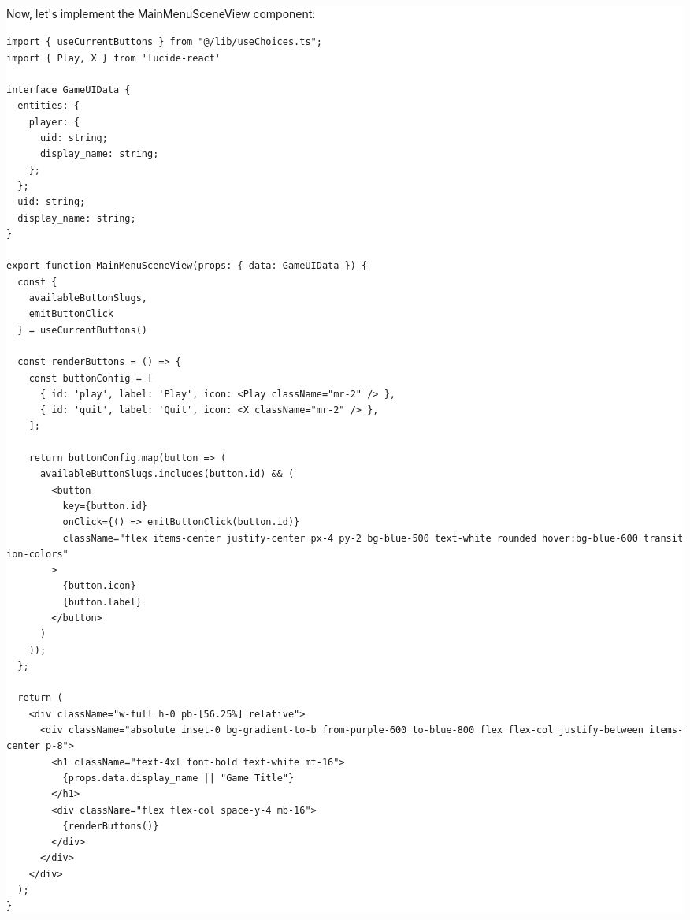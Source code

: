 Now, let's implement the MainMenuSceneView component:

```tsx main_game/templates/MainMenuScene.tsx
import { useCurrentButtons } from "@/lib/useChoices.ts";
import { Play, X } from 'lucide-react'

interface GameUIData {
  entities: {
    player: {
      uid: string;
      display_name: string;
    };
  };
  uid: string;
  display_name: string;
}

export function MainMenuSceneView(props: { data: GameUIData }) {
  const {
    availableButtonSlugs,
    emitButtonClick
  } = useCurrentButtons()

  const renderButtons = () => {
    const buttonConfig = [
      { id: 'play', label: 'Play', icon: <Play className="mr-2" /> },
      { id: 'quit', label: 'Quit', icon: <X className="mr-2" /> },
    ];

    return buttonConfig.map(button => (
      availableButtonSlugs.includes(button.id) && (
        <button
          key={button.id}
          onClick={() => emitButtonClick(button.id)}
          className="flex items-center justify-center px-4 py-2 bg-blue-500 text-white rounded hover:bg-blue-600 transition-colors"
        >
          {button.icon}
          {button.label}
        </button>
      )
    ));
  };

  return (
    <div className="w-full h-0 pb-[56.25%] relative">
      <div className="absolute inset-0 bg-gradient-to-b from-purple-600 to-blue-800 flex flex-col justify-between items-center p-8">
        <h1 className="text-4xl font-bold text-white mt-16">
          {props.data.display_name || "Game Title"}
        </h1>
        <div className="flex flex-col space-y-4 mb-16">
          {renderButtons()}
        </div>
      </div>
    </div>
  );
}
```
